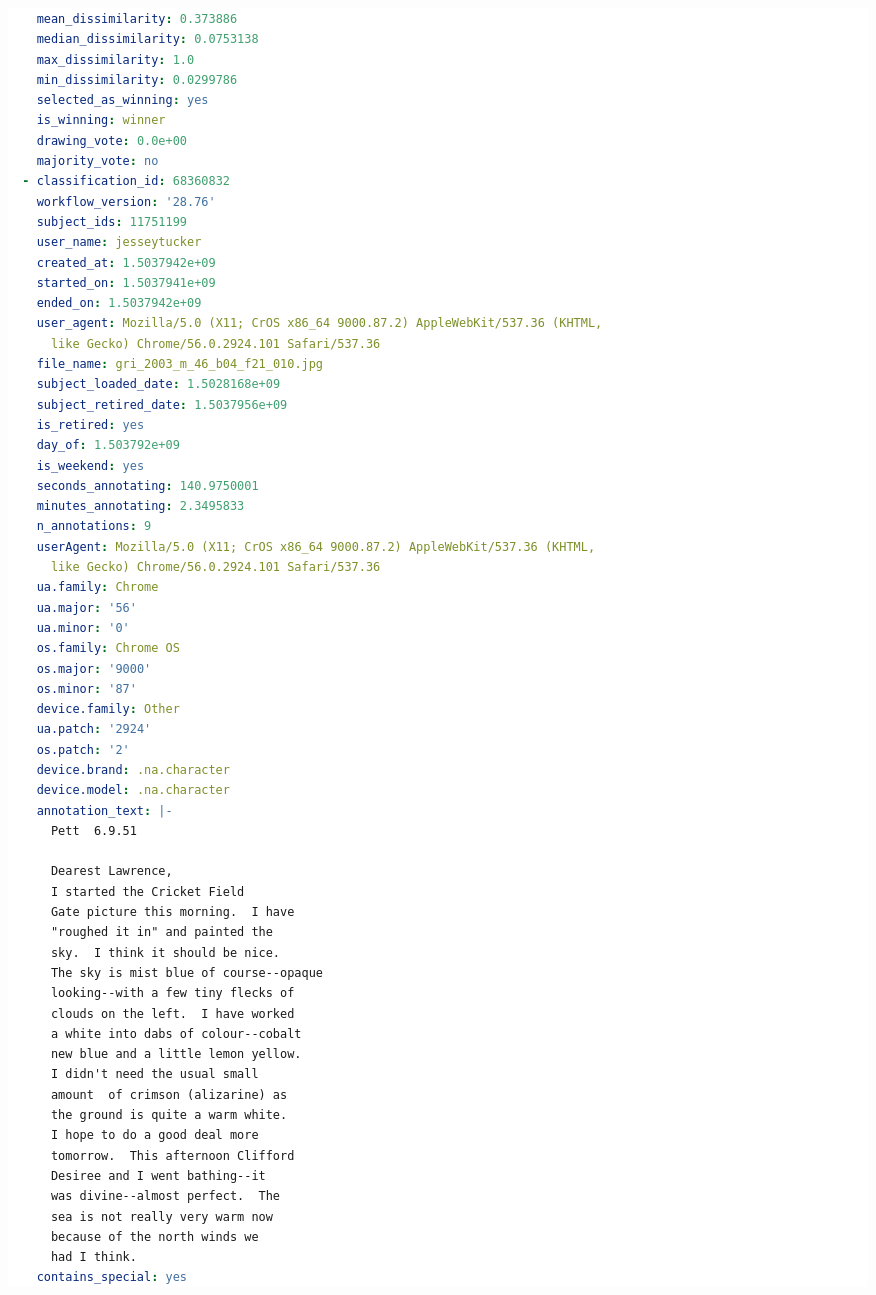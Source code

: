 ```yaml
    mean_dissimilarity: 0.373886
    median_dissimilarity: 0.0753138
    max_dissimilarity: 1.0
    min_dissimilarity: 0.0299786
    selected_as_winning: yes
    is_winning: winner
    drawing_vote: 0.0e+00
    majority_vote: no
  - classification_id: 68360832
    workflow_version: '28.76'
    subject_ids: 11751199
    user_name: jesseytucker
    created_at: 1.5037942e+09
    started_on: 1.5037941e+09
    ended_on: 1.5037942e+09
    user_agent: Mozilla/5.0 (X11; CrOS x86_64 9000.87.2) AppleWebKit/537.36 (KHTML,
      like Gecko) Chrome/56.0.2924.101 Safari/537.36
    file_name: gri_2003_m_46_b04_f21_010.jpg
    subject_loaded_date: 1.5028168e+09
    subject_retired_date: 1.5037956e+09
    is_retired: yes
    day_of: 1.503792e+09
    is_weekend: yes
    seconds_annotating: 140.9750001
    minutes_annotating: 2.3495833
    n_annotations: 9
    userAgent: Mozilla/5.0 (X11; CrOS x86_64 9000.87.2) AppleWebKit/537.36 (KHTML,
      like Gecko) Chrome/56.0.2924.101 Safari/537.36
    ua.family: Chrome
    ua.major: '56'
    ua.minor: '0'
    os.family: Chrome OS
    os.major: '9000'
    os.minor: '87'
    device.family: Other
    ua.patch: '2924'
    os.patch: '2'
    device.brand: .na.character
    device.model: .na.character
    annotation_text: |-
      Pett  6.9.51

      Dearest Lawrence,
      I started the Cricket Field
      Gate picture this morning.  I have
      "roughed it in" and painted the
      sky.  I think it should be nice.
      The sky is mist blue of course--opaque
      looking--with a few tiny flecks of
      clouds on the left.  I have worked
      a white into dabs of colour--cobalt
      new blue and a little lemon yellow.
      I didn't need the usual small
      amount  of crimson (alizarine) as
      the ground is quite a warm white.
      I hope to do a good deal more
      tomorrow.  This afternoon Clifford
      Desiree and I went bathing--it
      was divine--almost perfect.  The
      sea is not really very warm now
      because of the north winds we
      had I think.
    contains_special: yes
```